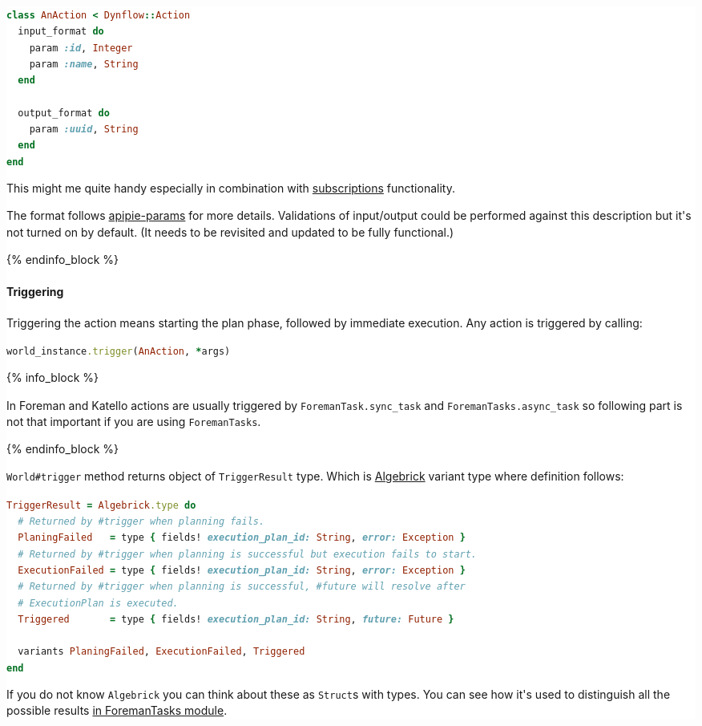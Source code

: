 ```ruby
class AnAction < Dynflow::Action
  input_format do
    param :id, Integer
    param :name, String
  end

  output_format do
    param :uuid, String
  end
end
```

This might me quite handy especially in combination with
[subscriptions](#subscriptions) functionality.

The format follows [apipie-params](https://github.com/iNecas/apipie-params) for more details.
Validations of input/output could be performed against this description but it's not turned on
by default. (It needs to be revisited and updated to be fully functional.)

{% endinfo_block %}

#### Triggering

Triggering the action means starting the plan phase, followed by immediate execution.
Any action is triggered by calling:

``` ruby
world_instance.trigger(AnAction, *args)
```

{% info_block %}

In Foreman and Katello actions are usually triggered by `ForemanTask.sync_task` and
`ForemanTasks.async_task` so following part is not that important if you are using
`ForemanTasks`.

{% endinfo_block %}

`World#trigger` method returns object of `TriggerResult` type. Which is
[Algebrick](http://blog.pitr.ch/projects/algebrick/) variant type where definition follows:

```ruby
TriggerResult = Algebrick.type do
  # Returned by #trigger when planning fails.
  PlaningFailed   = type { fields! execution_plan_id: String, error: Exception }
  # Returned by #trigger when planning is successful but execution fails to start.
  ExecutionFailed = type { fields! execution_plan_id: String, error: Exception }
  # Returned by #trigger when planning is successful, #future will resolve after
  # ExecutionPlan is executed.
  Triggered       = type { fields! execution_plan_id: String, future: Future }

  variants PlaningFailed, ExecutionFailed, Triggered
end
```

If you do not know `Algebrick` you can think about these as `Struct`s with types.
You can see how it's used to distinguish all the possible results
[in ForemanTasks module](https://github.com/theforeman/foreman-tasks/blob/master/lib/foreman_tasks.rb#L20-L32).
